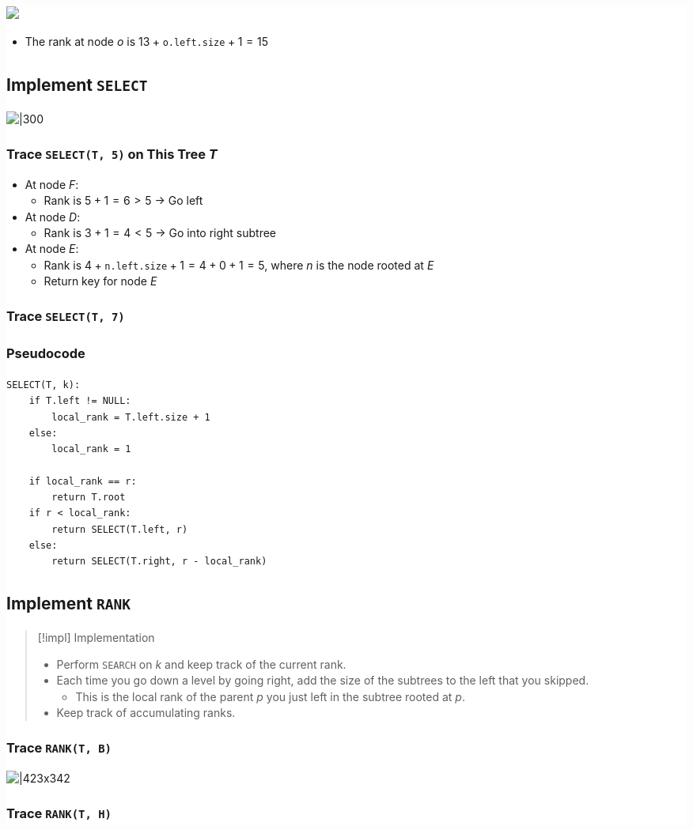 ![](https://i.imgur.com/3DexduP.png)

- The rank at node $o$ is $13 + \texttt{o.left.size} + 1 = 15$

## Implement `SELECT`

![|300](https://i.imgur.com/Mv6bnyC.png)

### Trace `SELECT(T, 5)` on This Tree $T$

- At node $F$:
    - Rank is $5 + 1 = 6 > 5$ → Go left
- At node $D$:
    - Rank is $3 + 1 = 4 < 5$ → Go into right subtree
- At node $E$:
    - Rank is $4 + \texttt{n.left.size} + 1 = 4 + 0 + 1 = 5$, where $n$ is the node rooted at $E$
    - Return key for node $E$

### Trace `SELECT(T, 7)`

### Pseudocode

```pseudocode
SELECT(T, k):
    if T.left != NULL:
        local_rank = T.left.size + 1
    else:
        local_rank = 1
    
    if local_rank == r:
        return T.root
    if r < local_rank:
        return SELECT(T.left, r)
    else:
        return SELECT(T.right, r - local_rank)
```

## Implement `RANK`

> [!impl] Implementation
> - Perform `SEARCH` on $k$ and keep track of the current rank.
> - Each time you go down a level by going right, add the size of the subtrees to the left that you skipped.
>     - This is the local rank of the parent $p$ you just left in the subtree rooted at $p$.
> - Keep track of accumulating ranks.

### Trace `RANK(T, B)`

![|423x342](https://i.imgur.com/y12Ddwk.png)

### Trace `RANK(T, H)`
